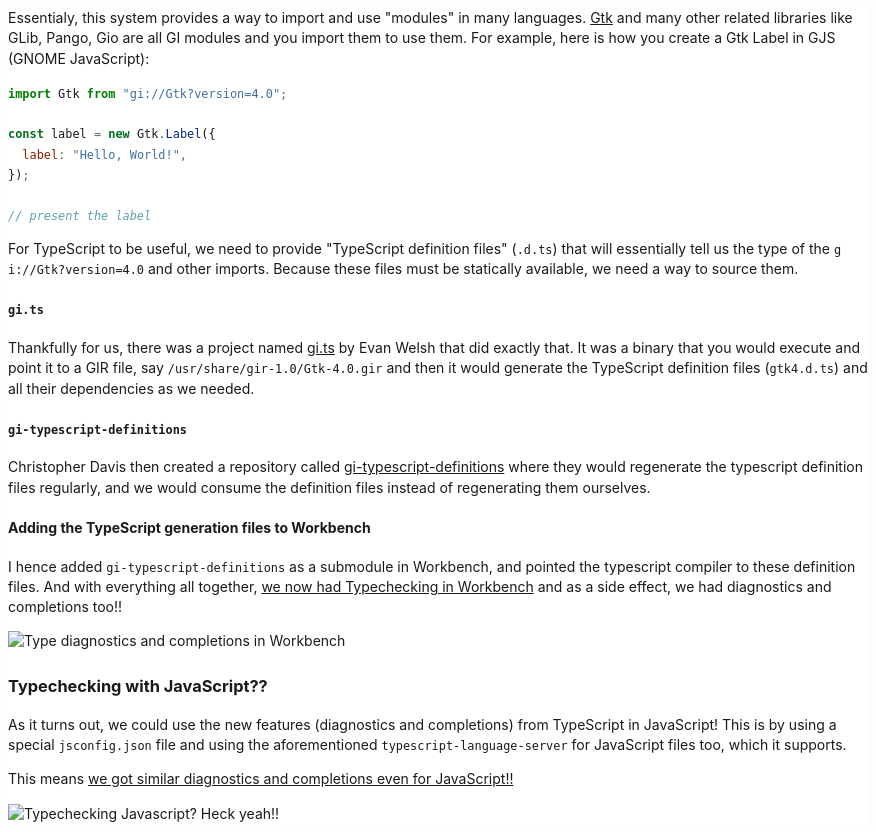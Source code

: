Essentialy, this system provides a way to import and use "modules" in many
languages. [Gtk] and many other related libraries like GLib, Pango, Gio are all
GI modules and you import them to use them. For example, here is how you create
a Gtk Label in GJS (GNOME JavaScript):

```js
import Gtk from "gi://Gtk?version=4.0";

const label = new Gtk.Label({
  label: "Hello, World!",
});

// present the label
```

For TypeScript to be useful, we need to provide "TypeScript definition files"
(`.d.ts`) that will essentially tell us the type of the `gi://Gtk?version=4.0`
and other imports. Because these files must be statically available, we need a
way to source them.

#### `gi.ts`

Thankfully for us, there was a project named [gi.ts] by Evan Welsh that did
exactly that. It was a binary that you would execute and point it to a GIR file,
say `/usr/share/gir-1.0/Gtk-4.0.gir` and then it would generate the TypeScript
definition files (`gtk4.d.ts`) and all their dependencies as we needed.

#### `gi-typescript-definitions`

Christopher Davis then created a repository called
[gi-typescript-definitions](https://gitlab.gnome.org/BrainBlasted/gi-typescript-definitions)
where they would regenerate the typescript definition files regularly, and we
would consume the definition files instead of regenerating them ourselves.

#### Adding the TypeScript generation files to Workbench

I hence added `gi-typescript-definitions` as a submodule in Workbench, and
pointed the typescript compiler to these definition files. And with everything
all together, [we now had Typechecking in Workbench][pr-3] and as a side effect,
we had diagnostics and completions too!!

![Type diagnostics and completions in Workbench](/images/posts/workbench-typescript/typechecking-in-workbench.png "Source --- https://floss.social/@sonny/112786875907926117")

### Typechecking with JavaScript??

As it turns out, we could use the new features (diagnostics and completions)
from TypeScript in JavaScript! This is by using a special `jsconfig.json` file
and using the aforementioned `typescript-language-server` for JavaScript files
too, which it supports.

This means
[we got similar diagnostics and completions even for JavaScript!!][pr-4]

![Typechecking Javascript? Heck yeah!!](/images/posts/workbench-typescript/typechecking-javascript.png)


[gtk]: https://www.gtk.org/
[typescript]: https://www.typescriptlang.org/
[hmr]: https://webpack.js.org/concepts/hot-module-replacement/
[workbench]: https://apps.gnome.org/Workbench/
[chris-ts-blog]: https://blogs.gnome.org/christopherdavis/2022/08/25/trying-typescript-for-gnome-apps/
[sonny]: https://sonny.re
[gsoc]: https://summerofcode.withgoogle.com/
[typescript-sdk]: https://github.com/flathub/org.freedesktop.Sdk.Extension.typescript
[gobject]: https://docs.gtk.org/gobject/
[gi]: https://docs.gtk.org/girepository/
[gi.ts]: https://github.com/gjsify/gi.ts
[gi-typescript-definitions]: https://gitlab.gnome.org/BrainBlasted/gi-typescript-definitions
[ts-for-gir]: https://github.com/gjsify/ts-for-gir
[ts-for-gir-gi.ts-marriage]: https://github.com/gjsify/ts-for-gir/issues/120
[gnome]: https://gnome.org
[demos]: https://github.com/workbenchdev/demos
[pr-1]: https://github.com/workbenchdev/Workbench/pull/938
[pr-2]: https://github.com/workbenchdev/Workbench/pull/941
[pr-3]: https://github.com/workbenchdev/Workbench/pull/946
[pr-4]: https://github.com/workbenchdev/Workbench/pull/972
[pr-5]: https://github.com/workbenchdev/Workbench/pull/979
[pr-6]: https://github.com/workbenchdev/demos/pull/201
[question-1]: https://github.com/workbenchdev/Workbench/pull/979#issuecomment-2299187978
[issue-1]: https://github.com/workbenchdev/Workbench/issues/980